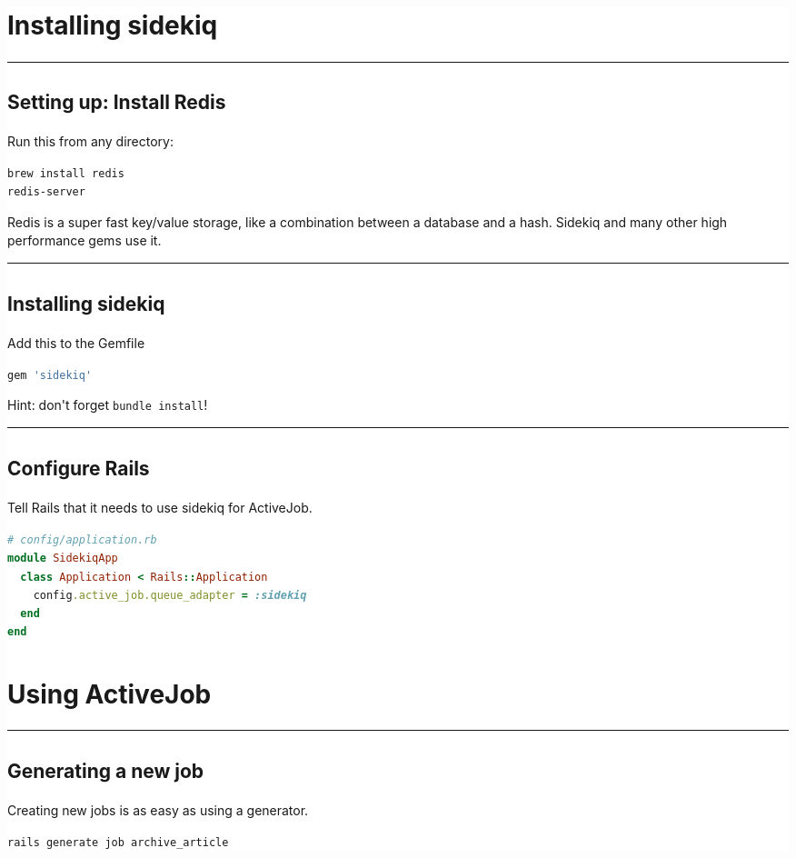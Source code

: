 
# Installing sidekiq

---

## Setting up: Install Redis

Run this from any directory:

```
brew install redis
redis-server
```

Redis is a super fast key/value storage, like a combination between a database and a hash. Sidekiq and many other high performance gems use it.

---

## Installing sidekiq

Add this to the Gemfile

```ruby
gem 'sidekiq'
```

Hint: don't forget `bundle install`!

---

## Configure Rails

Tell Rails that it needs to use sidekiq for ActiveJob.

```ruby
# config/application.rb
module SidekiqApp
  class Application < Rails::Application
    config.active_job.queue_adapter = :sidekiq
  end
end
```

# Using ActiveJob

---

## Generating a new job

Creating new jobs is as easy as using a generator.

```
rails generate job archive_article
```
